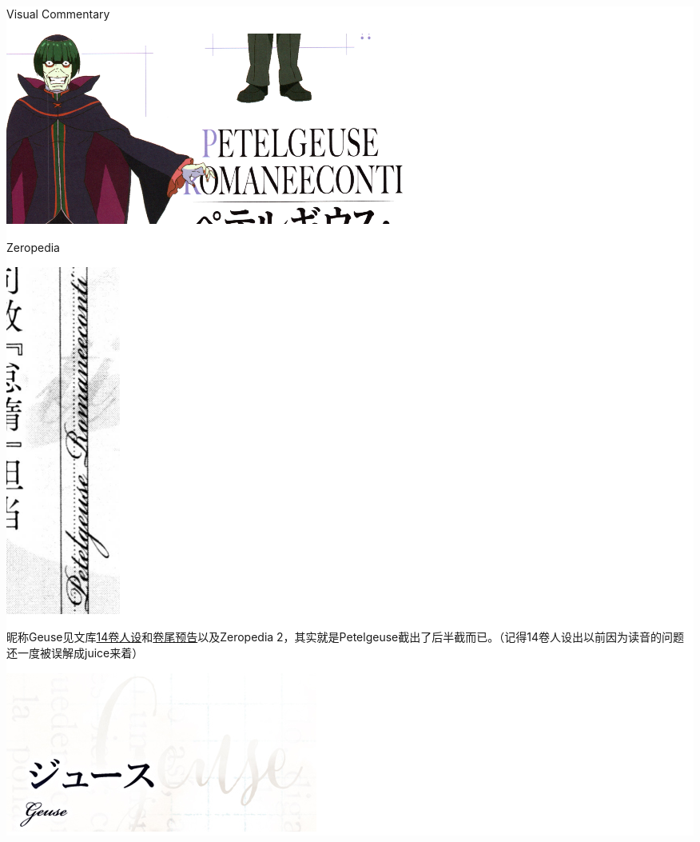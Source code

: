 Visual Commentary

![](https://github.com/CanopusEtaCarinae/tiebaposts/blob/master/latin/image/petel_vc.png)

Zeropedia

![](https://github.com/CanopusEtaCarinae/tiebaposts/blob/master/latin/image/petel_zpedia.png)

昵称Geuse见文库[14卷人设](https://rezero.fandom.com/zh/wiki/%E6%96%87%E5%BA%93%E6%AD%A3%E4%BC%A0%E7%AC%AC14%E5%8D%B7?file=Re_Zero_Volume_14_2.jpg)和[卷尾预告](https://rezero.fandom.com/zh/wiki/%E6%96%87%E5%BA%93%E6%AD%A3%E4%BC%A0%E7%AC%AC14%E5%8D%B7?file=Re_Zero_Volume_14_18.jpg)以及Zeropedia 2，其实就是Petelgeuse截出了后半截而已。（记得14卷人设出以前因为读音的问题还一度被误解成juice来着）

![](https://github.com/CanopusEtaCarinae/tiebaposts/blob/master/constellation/images/geuse.png)

